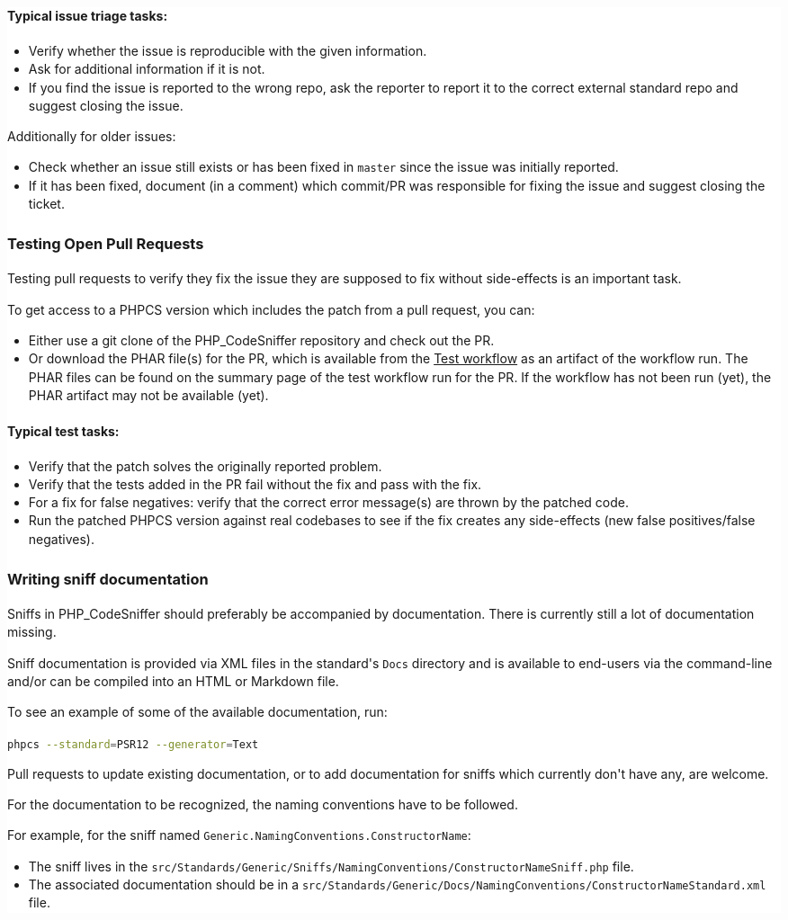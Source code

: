 #### Typical issue triage tasks:
* Verify whether the issue is reproducible with the given information.
* Ask for additional information if it is not.
* If you find the issue is reported to the wrong repo, ask the reporter to report it to the correct external standard repo and suggest closing the issue.

Additionally for older issues:
* Check whether an issue still exists or has been fixed in `master` since the issue was initially reported.
* If it has been fixed, document (in a comment) which commit/PR was responsible for fixing the issue and suggest closing the ticket.


### Testing Open Pull Requests

Testing pull requests to verify they fix the issue they are supposed to fix without side-effects is an important task.

To get access to a PHPCS version which includes the patch from a pull request, you can:
* Either use a git clone of the PHP_CodeSniffer repository and check out the PR.
* Or download the PHAR file(s) for the PR, which is available from the [Test workflow](https://github.com/PHPCSStandards/PHP_CodeSniffer/actions/workflows/test.yml) as an artifact of the workflow run.
    The PHAR files can be found on the summary page of the test workflow run for the PR.
    If the workflow has not been run (yet), the PHAR artifact may not be available (yet).

#### Typical test tasks:
* Verify that the patch solves the originally reported problem.
* Verify that the tests added in the PR fail without the fix and pass with the fix.
* For a fix for false negatives: verify that the correct error message(s) are thrown by the patched code.
* Run the patched PHPCS version against real codebases to see if the fix creates any side-effects (new false positives/false negatives).


### Writing sniff documentation

Sniffs in PHP_CodeSniffer should preferably be accompanied by documentation. There is currently still a lot of documentation missing.

Sniff documentation is provided via XML files in the standard's `Docs` directory and is available to end-users via the command-line and/or can be compiled into an HTML or Markdown file.

To see an example of some of the available documentation, run:
```bash
phpcs --standard=PSR12 --generator=Text
```

Pull requests to update existing documentation, or to add documentation for sniffs which currently don't have any, are welcome.

For the documentation to be recognized, the naming conventions have to be followed.

For example, for the sniff named `Generic.NamingConventions.ConstructorName`:
* The sniff lives in the `src/Standards/Generic/Sniffs/NamingConventions/ConstructorNameSniff.php` file.
* The associated documentation should be in a `src/Standards/Generic/Docs/NamingConventions/ConstructorNameStandard.xml` file.
